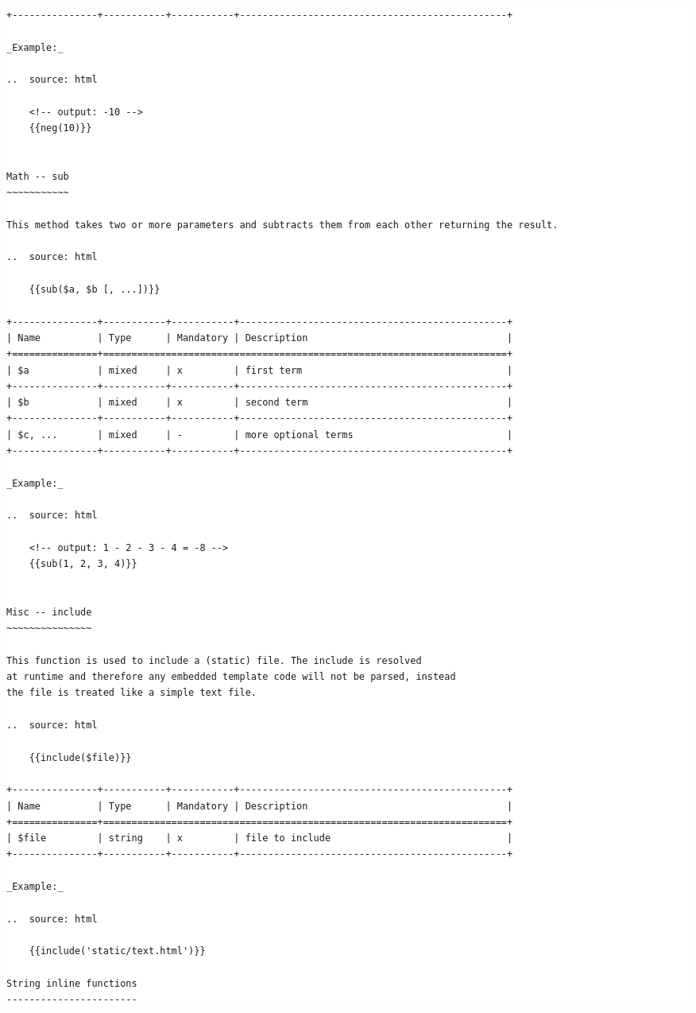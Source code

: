 ~~~~~~~~~~~~~~~~
+---------------+-----------+-----------+-----------------------------------------------+

_Example:_

..  source: html

    <!-- output: -10 -->
    {{neg(10)}}


Math -- sub
~~~~~~~~~~~

This method takes two or more parameters and subtracts them from each other returning the result.

..  source: html

    {{sub($a, $b [, ...])}}

+---------------+-----------+-----------+-----------------------------------------------+
| Name          | Type      | Mandatory | Description                                   |
+===============+=======================================================================+
| $a            | mixed     | x         | first term                                    |
+---------------+-----------+-----------+-----------------------------------------------+
| $b            | mixed     | x         | second term                                   |
+---------------+-----------+-----------+-----------------------------------------------+
| $c, ...       | mixed     | -         | more optional terms                           |
+---------------+-----------+-----------+-----------------------------------------------+

_Example:_

..  source: html

    <!-- output: 1 - 2 - 3 - 4 = -8 -->
    {{sub(1, 2, 3, 4)}}


Misc -- include
~~~~~~~~~~~~~~~

This function is used to include a (static) file. The include is resolved
at runtime and therefore any embedded template code will not be parsed, instead
the file is treated like a simple text file.

..  source: html

    {{include($file)}}

+---------------+-----------+-----------+-----------------------------------------------+
| Name          | Type      | Mandatory | Description                                   |
+===============+=======================================================================+
| $file         | string    | x         | file to include                               |
+---------------+-----------+-----------+-----------------------------------------------+

_Example:_

..  source: html

    {{include('static/text.html')}}

String inline functions
-----------------------

~~~~~~~~~~~~~~~~